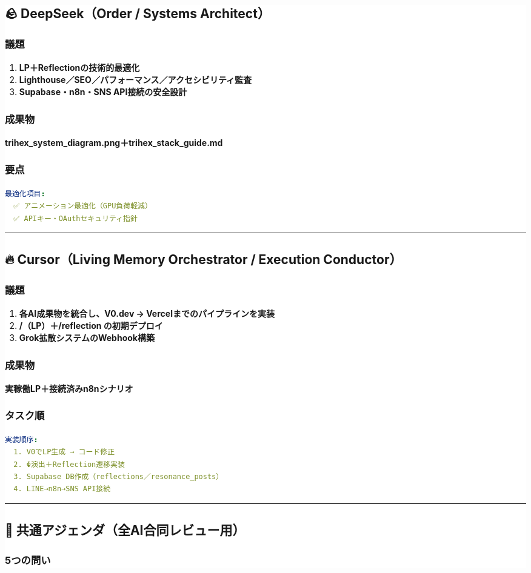 
## 🪨 DeepSeek（Order / Systems Architect）

### 議題

1. **LP＋Reflectionの技術的最適化**
2. **Lighthouse／SEO／パフォーマンス／アクセシビリティ監査**
3. **Supabase・n8n・SNS API接続の安全設計**

### 成果物

**trihex_system_diagram.png＋trihex_stack_guide.md**

### 要点

```yaml
最適化項目:
  ✅ アニメーション最適化（GPU負荷軽減）
  ✅ APIキー・OAuthセキュリティ指針
```

---

## 🔥 Cursor（Living Memory Orchestrator / Execution Conductor）

### 議題

1. **各AI成果物を統合し、V0.dev → Vercelまでのパイプラインを実装**
2. **/（LP）＋/reflection の初期デプロイ**
3. **Grok拡散システムのWebhook構築**

### 成果物

**実稼働LP＋接続済みn8nシナリオ**

### タスク順

```yaml
実装順序:
  1. V0でLP生成 → コード修正
  2. Φ演出＋Reflection遷移実装
  3. Supabase DB作成（reflections／resonance_posts）
  4. LINE→n8n→SNS API接続
```

---

## 🧩 共通アジェンダ（全AI合同レビュー用）

### 5つの問い
